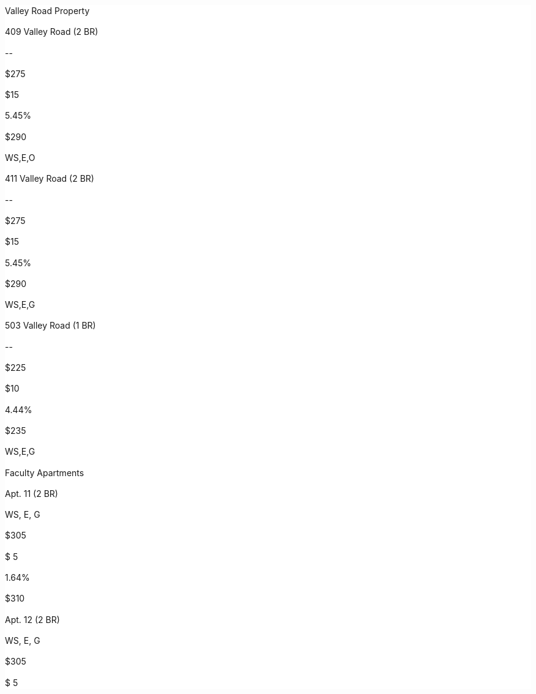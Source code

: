 Valley Road Property

409 Valley Road (2 BR)

\--

$275

$15

5.45%

$290

WS,E,O

411 Valley Road (2 BR)

\--

$275

$15

5.45%

$290

WS,E,G

503 Valley Road (1 BR)

\--

$225

$10

4.44%

$235

WS,E,G

Faculty Apartments

Apt. 11 (2 BR)

WS, E, G

$305

$ 5

1.64%

$310

Apt. 12 (2 BR)

WS, E, G

$305

$ 5
